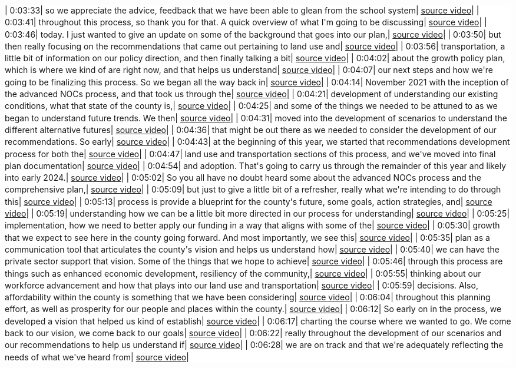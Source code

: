 | 0:03:33| so we appreciate the advice, feedback that we have been able to glean from the school system| [source video](https://archive.org/details/school-board-ws-4178-231002?start=213)|
| 0:03:41| throughout this process, so thank you for that. A quick overview of what I'm going to be discussing| [source video](https://archive.org/details/school-board-ws-4178-231002?start=221)|
| 0:03:46| today. I just wanted to give an update on some of the background that goes into our plan,| [source video](https://archive.org/details/school-board-ws-4178-231002?start=226)|
| 0:03:50| but then really focusing on the recommendations that came out pertaining to land use and| [source video](https://archive.org/details/school-board-ws-4178-231002?start=230)|
| 0:03:56| transportation, a little bit of information on our policy direction, and then finally talking a bit| [source video](https://archive.org/details/school-board-ws-4178-231002?start=236)|
| 0:04:02| about the growth policy plan, which is where we kind of are right now, and that helps us understand| [source video](https://archive.org/details/school-board-ws-4178-231002?start=242)|
| 0:04:07| our next steps and how we're going to be finalizing this process. So we began all the way back in| [source video](https://archive.org/details/school-board-ws-4178-231002?start=247)|
| 0:04:14| November 2021 with the inception of the advanced NOCs process, and that took us through the| [source video](https://archive.org/details/school-board-ws-4178-231002?start=254)|
| 0:04:21| development of understanding our existing conditions, what that state of the county is,| [source video](https://archive.org/details/school-board-ws-4178-231002?start=261)|
| 0:04:25| and some of the things we needed to be attuned to as we began to understand future trends. We then| [source video](https://archive.org/details/school-board-ws-4178-231002?start=265)|
| 0:04:31| moved into the development of scenarios to understand the different alternative futures| [source video](https://archive.org/details/school-board-ws-4178-231002?start=271)|
| 0:04:36| that might be out there as we needed to consider the development of our recommendations. So early| [source video](https://archive.org/details/school-board-ws-4178-231002?start=276)|
| 0:04:43| at the beginning of this year, we started that recommendations development process for both the| [source video](https://archive.org/details/school-board-ws-4178-231002?start=283)|
| 0:04:47| land use and transportation sections of this process, and we've moved into final plan documentation| [source video](https://archive.org/details/school-board-ws-4178-231002?start=287)|
| 0:04:54| and adoption. That's going to carry us through the remainder of this year and likely into early 2024.| [source video](https://archive.org/details/school-board-ws-4178-231002?start=294)|
| 0:05:02| So you all have no doubt heard some about the advanced NOCs process and the comprehensive plan,| [source video](https://archive.org/details/school-board-ws-4178-231002?start=302)|
| 0:05:09| but just to give a little bit of a refresher, really what we're intending to do through this| [source video](https://archive.org/details/school-board-ws-4178-231002?start=309)|
| 0:05:13| process is provide a blueprint for the county's future, some goals, action strategies, and| [source video](https://archive.org/details/school-board-ws-4178-231002?start=313)|
| 0:05:19| understanding how we can be a little bit more directed in our process for understanding| [source video](https://archive.org/details/school-board-ws-4178-231002?start=319)|
| 0:05:25| implementation, how we need to better apply our funding in a way that aligns with some of the| [source video](https://archive.org/details/school-board-ws-4178-231002?start=325)|
| 0:05:30| growth that we expect to see here in the county going forward. And most importantly, we see this| [source video](https://archive.org/details/school-board-ws-4178-231002?start=330)|
| 0:05:35| plan as a communication tool that articulates the county's vision and helps us understand how| [source video](https://archive.org/details/school-board-ws-4178-231002?start=335)|
| 0:05:40| we can have the private sector support that vision. Some of the things that we hope to achieve| [source video](https://archive.org/details/school-board-ws-4178-231002?start=340)|
| 0:05:46| through this process are things such as enhanced economic development, resiliency of the community,| [source video](https://archive.org/details/school-board-ws-4178-231002?start=346)|
| 0:05:55| thinking about our workforce advancement and how that plays into our land use and transportation| [source video](https://archive.org/details/school-board-ws-4178-231002?start=355)|
| 0:05:59| decisions. Also, affordability within the county is something that we have been considering| [source video](https://archive.org/details/school-board-ws-4178-231002?start=359)|
| 0:06:04| throughout this planning effort, as well as prosperity for our people and places within the county.| [source video](https://archive.org/details/school-board-ws-4178-231002?start=364)|
| 0:06:12| So early on in the process, we developed a vision that helped us kind of establish| [source video](https://archive.org/details/school-board-ws-4178-231002?start=372)|
| 0:06:17| charting the course where we wanted to go. We come back to our vision, we come back to our goals| [source video](https://archive.org/details/school-board-ws-4178-231002?start=377)|
| 0:06:22| really throughout the development of our scenarios and our recommendations to help us understand if| [source video](https://archive.org/details/school-board-ws-4178-231002?start=382)|
| 0:06:28| we are on track and that we're adequately reflecting the needs of what we've heard from| [source video](https://archive.org/details/school-board-ws-4178-231002?start=388)|